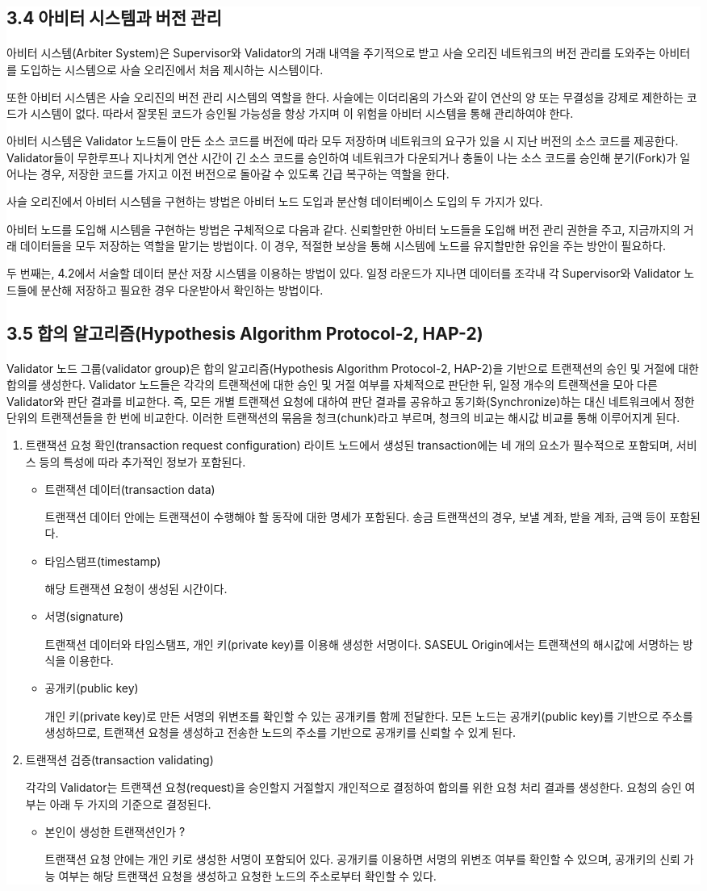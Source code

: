 ## 3.4 아비터 시스템과 버전 관리

아비터 시스템(Arbiter System)은 Supervisor와 Validator의 거래 내역을 주기적으로 받고 사슬 오리진 네트워크의 버전 관리를 도와주는 아비터를 도입하는 시스템으로 사슬 오리진에서 처음 제시하는 시스템이다.


또한 아비터 시스템은 사슬 오리진의 버전 관리 시스템의 역할을 한다. 사슬에는 이더리움의 가스와 같이 연산의 양 또는 무결성을 강제로 제한하는 코드가 시스템이 없다. 따라서 잘못된 코드가 승인될 가능성을 항상 가지며 이 위험을 아비터 시스템을 통해 관리하여야 한다.

아비터 시스템은 Validator 노드들이 만든 소스 코드를 버전에 따라 모두 저장하며 네트워크의 요구가 있을 시 지난 버전의 소스 코드를 제공한다. Validator들이 무한루프나 지나치게 연산 시간이 긴 소스 코드를 승인하여 네트워크가 다운되거나 충돌이 나는 소스 코드를 승인해 분기(Fork)가 일어나는 경우, 저장한 코드를 가지고 이전 버전으로 돌아갈 수 있도록 긴급 복구하는 역할을 한다.

사슬 오리진에서 아비터 시스템을 구현하는 방법은 아비터 노드 도입과 분산형 데이터베이스 도입의 두 가지가 있다.

아비터 노드를 도입해 시스템을 구현하는 방법은 구체적으로 다음과 같다. 신뢰할만한 아비터 노드들을 도입해 버전 관리 권한을 주고, 지금까지의 거래 데이터들을 모두 저장하는 역할을 맡기는 방법이다. 이 경우, 적절한 보상을 통해  시스템에 노드를 유지할만한 유인을 주는 방안이 필요하다.

두 번째는, 4.2에서 서술할 데이터 분산 저장 시스템을 이용하는 방법이 있다. 일정 라운드가 지나면 데이터를 조각내 각 Supervisor와 Validator 노드들에 분산해 저장하고 필요한 경우 다운받아서 확인하는 방법이다.



## 3.5 합의 알고리즘(Hypothesis Algorithm Protocol-2, HAP-2)

Validator 노드 그룹(validator group)은 합의 알고리즘(Hypothesis Algorithm Protocol-2, HAP-2)을 기반으로 트랜잭션의 승인 및 거절에 대한 합의를 생성한다. Validator 노드들은 각각의 트랜잭션에 대한 승인 및 거절 여부를 자체적으로 판단한 뒤, 일정 개수의 트랜잭션을 모아 다른 Validator와 판단 결과를 비교한다. 즉, 모든 개별 트랜잭션 요청에 대하여 판단 결과를 공유하고 동기화(Synchronize)하는 대신 네트워크에서 정한 단위의 트랜잭션들을 한 번에 비교한다. 이러한 트랜잭션의 묶음을 청크(chunk)라고 부르며, 청크의 비교는 해시값 비교를 통해 이루어지게 된다. 

   1. 트랜잭션 요청 확인(transaction request configuration)
      라이트 노드에서 생성된 transaction에는 네 개의 요소가 필수적으로 포함되며, 서비스 등의 특성에 따라 추가적인 정보가 포함된다. 

      - 트랜잭션 데이터(transaction data)

        트랜잭션 데이터 안에는 트랜잭션이 수행해야 할 동작에 대한 명세가 포함된다. 송금 트랜잭션의 경우, 보낼 계좌, 받을 계좌, 금액 등이 포함된다.

      - 타임스탬프(timestamp)

        해당 트랜잭션 요청이 생성된 시간이다.

      - 서명(signature)

        트랜잭션 데이터와 타임스탬프, 개인 키(private key)를 이용해 생성한 서명이다. SASEUL Origin에서는 트랜잭션의 해시값에 서명하는 방식을 이용한다. 

      - 공개키(public key)

        개인 키(private key)로 만든 서명의 위변조를 확인할 수 있는 공개키를 함께 전달한다. 모든 노드는 공개키(public key)를 기반으로 주소를 생성하므로, 트랜잭션 요청을 생성하고 전송한 노드의 주소를 기반으로 공개키를 신뢰할 수 있게 된다. 

   2. 트랜잭션 검증(transaction validating)

      각각의 Validator는 트랜잭션 요청(request)을 승인할지 거절할지 개인적으로 결정하여 합의를 위한 요청 처리 결과를 생성한다. 요청의 승인 여부는 아래 두 가지의 기준으로 결정된다.

      - 본인이 생성한 트랜잭션인가 ? 
      
        트랜잭션 요청 안에는 개인 키로 생성한 서명이 포함되어 있다. 공개키를 이용하면 서명의 위변조 여부를 확인할 수 있으며, 공개키의 신뢰 가능 여부는 해당 트랜잭션 요청을 생성하고 요청한 노드의 주소로부터 확인할 수 있다. 
